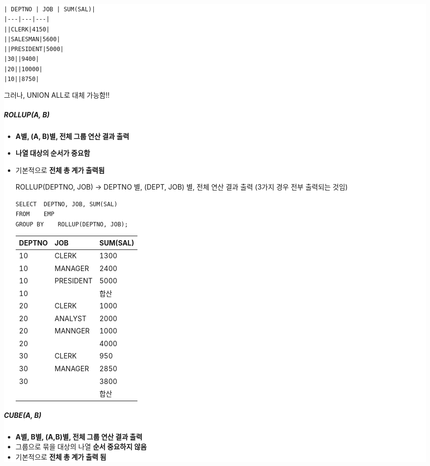     | DEPTNO | JOB | SUM(SAL)|
    |---|---|---|
    ||CLERK|4150|
    ||SALESMAN|5600|
    ||PRESIDENT|5000|
    |30||9400|
    |20||10000|
    |10||8750|

  그러나, UNION ALL로 대체 가능함!!

##### ROLLUP(A, B)
- **A별, (A, B)별, 전체 그룹 연산 결과 출력**
- **나열 대상의 순서가 중요함**
- 기본적으로 **전체 총 계가 출력됨**

    ROLLUP(DEPTNO, JOB) -> DEPTNO 별, (DEPT, JOB) 별, 전체 연산 결과 출력
    (3가지 경우 전부 출력되는 것임)
    ```
    SELECT  DEPTNO, JOB, SUM(SAL)
    FROM    EMP
    GROUP BY    ROLLUP(DEPTNO, JOB);
    ```

    | DEPTNO | JOB | SUM(SAL)|
    |---|---|---|
    |10|CLERK|1300|     - DEPT, JOB 그룹연산
    |10|MANAGER|2400|
    |10|PRESIDENT|5000|
    |10||합산|           - DEPT 그룹연산
    |20|CLERK|1000|
    |20|ANALYST|2000|
    |20|MANNGER|1000|
    |20||4000|          
    |30|CLERK|950|
    |30|MANAGER|2850|
    |30||3800|
    |||합산|             - 전체 총 합 결과


##### CUBE(A, B)
- **A별, B별, (A,B)별, 전체 그룹 연산 결과 출력**
- 그룹으로 묶을 대상의 나열 **순서 중요하지 않음**
- 기본적으로 **전체 총 계가 출력 됨**
